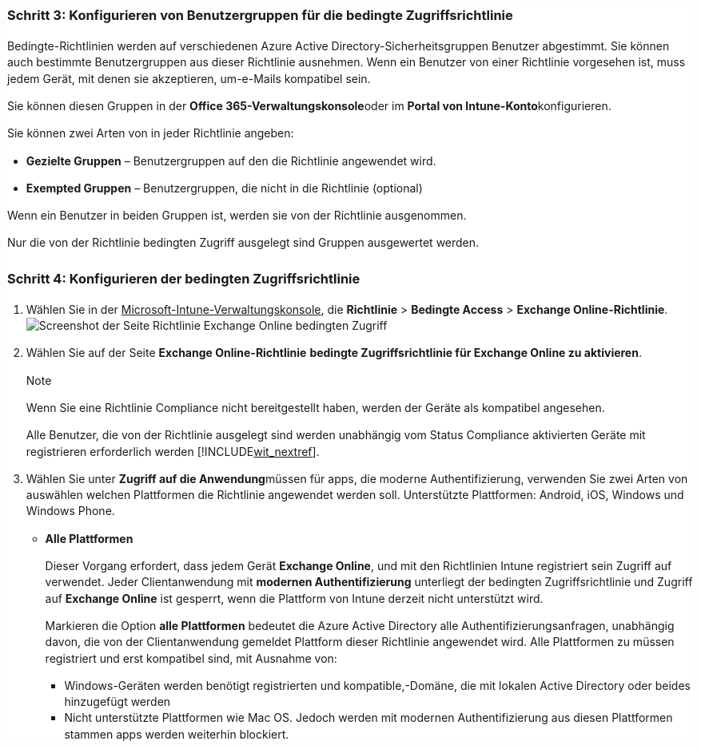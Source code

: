 ### Schritt 3: Konfigurieren von Benutzergruppen für die bedingte Zugriffsrichtlinie
Bedingte-Richtlinien werden auf verschiedenen Azure Active Directory-Sicherheitsgruppen Benutzer abgestimmt. Sie können auch bestimmte Benutzergruppen aus dieser Richtlinie ausnehmen.  Wenn ein Benutzer von einer Richtlinie vorgesehen ist, muss jedem Gerät, mit denen sie akzeptieren, um-e-Mails kompatibel sein.

Sie können diesen Gruppen in der **Office 365-Verwaltungskonsole**oder im **Portal von Intune-Konto**konfigurieren.

Sie können zwei Arten von in jeder Richtlinie angeben:

-   **Gezielte Gruppen** – Benutzergruppen auf den die Richtlinie angewendet wird.

-   **Exempted Gruppen** – Benutzergruppen, die nicht in die Richtlinie (optional)

Wenn ein Benutzer in beiden Gruppen ist, werden sie von der Richtlinie ausgenommen.

Nur die von der Richtlinie bedingten Zugriff ausgelegt sind Gruppen ausgewertet werden.

### Schritt 4: Konfigurieren der bedingten Zugriffsrichtlinie

1.  Wählen Sie in der [Microsoft-Intune-Verwaltungskonsole](https://manage.microsoft.com), die **Richtlinie** > **Bedingte Access** > **Exchange Online-Richtlinie**.
![Screenshot der Seite Richtlinie Exchange Online bedingten Zugriff](../media/mdm-ca-exo-policy-configuration.png)

2.  Wählen Sie auf der Seite **Exchange Online-Richtlinie** **bedingte Zugriffsrichtlinie für Exchange Online zu aktivieren**.

    > [!NOTE]
    > Wenn Sie eine Richtlinie Compliance nicht bereitgestellt haben, werden der Geräte als kompatibel angesehen.
    >
    > Alle Benutzer, die von der Richtlinie ausgelegt sind werden unabhängig vom Status Compliance aktivierten Geräte mit registrieren erforderlich werden [!INCLUDE[wit_nextref](../includes/wit_nextref_md.md)].

3.  Wählen Sie unter **Zugriff auf die Anwendung**müssen für apps, die moderne Authentifizierung, verwenden Sie zwei Arten von auswählen welchen Plattformen die Richtlinie angewendet werden soll. Unterstützte Plattformen: Android, iOS, Windows und Windows Phone.

    -   **Alle Plattformen**

        Dieser Vorgang erfordert, dass jedem Gerät **Exchange Online**, und mit den Richtlinien Intune registriert sein Zugriff auf verwendet.  Jeder Clientanwendung mit **modernen Authentifizierung** unterliegt der bedingten Zugriffsrichtlinie und Zugriff auf **Exchange Online** ist gesperrt, wenn die Plattform von Intune derzeit nicht unterstützt wird.

        Markieren die Option **alle Plattformen** bedeutet die Azure Active Directory alle Authentifizierungsanfragen, unabhängig davon, die von der Clientanwendung gemeldet Plattform dieser Richtlinie angewendet wird.  Alle Plattformen zu müssen registriert und erst kompatibel sind, mit Ausnahme von:
        *   Windows-Geräten werden benötigt registrierten und kompatible,-Domäne, die mit lokalen Active Directory oder beides hinzugefügt werden
        * Nicht unterstützte Plattformen wie Mac OS.  Jedoch werden mit modernen Authentifizierung aus diesen Plattformen stammen apps werden weiterhin blockiert.
